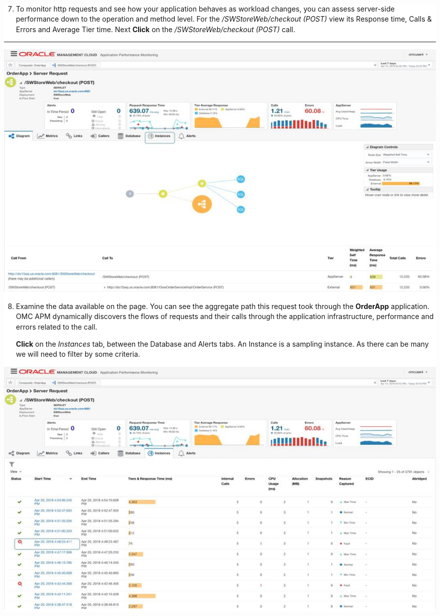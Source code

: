 7. To monitor http requests and see how your application behaves as workload changes, you can assess server-side performance down to the operation and method level. For the */SWStoreWeb/checkout (POST)* view its Response time, Calls & Errors and Average Tier time. Next **Click**  on the */SWStoreWeb/checkout (POST)* call.
---------------------------

![](media/583d6dc52adff0e7ad582bb468fd4222.jpg)

8. Examine the data available on the page. You can see the aggregate path this request took through the **OrderApp** application. OMC APM dynamically discovers the flows of requests and their calls through the application infrastructure, performance and errors related to the call.

    **Click** on the *Instances* tab, between the Database and Alerts tabs. An Instance is a sampling instance. As there can be many we will need to filter by some criteria.

![](media/6c564376a06780e02113b4e8af142c2c.jpg)